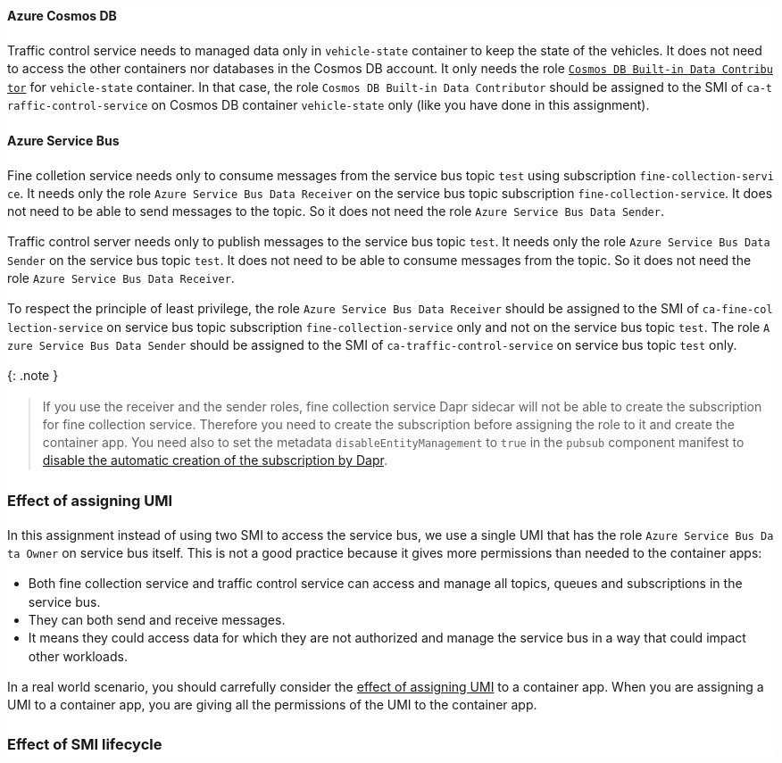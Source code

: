 #### Azure Cosmos DB

Traffic control service needs to managed data only in `vehicle-state` container to keep the state of the vehicles. It does not need to access the other containers nor databases in the Cosmos DB account. It only needs the role [`Cosmos DB Built-in Data Contributor`](https://learn.microsoft.com/en-us/azure/cosmos-db/how-to-setup-rbac#built-in-role-definitions) for `vehicle-state` container. In that case, the role `Cosmos DB Built-in Data Contributor` should be assigned to the SMI of `ca-traffic-control-service` on Cosmos DB container `vehicle-state` only (like you have done in this assignment).

#### Azure Service Bus

Fine colletion service needs only to consume messages from the service bus topic `test` using subscription `fine-collection-service`. It needs only the role `Azure Service Bus Data Receiver` on the service bus topic subscription `fine-collection-service`. It does not need to be able to send messages to the topic. So it does not need the role `Azure Service Bus Data Sender`.

Traffic control server needs only to publish messages to the service bus topic `test`. It needs only the role `Azure Service Bus Data Sender` on the service bus topic `test`. It does not need to be able to consume messages from the topic. So it does not need the role `Azure Service Bus Data Receiver`.

To respect the principle of least privilege, the role `Azure Service Bus Data Receiver` should be assigned to the SMI of `ca-fine-collection-service` on service bus topic subscription `fine-collection-service` only and not on the service bus topic `test`. The role `Azure Service Bus Data Sender` should be assigned to the SMI of `ca-traffic-control-service` on service bus topic `test` only.

{: .note }
> If you use the receiver and the sender roles, fine collection service Dapr sidecar will not be able to create the subscription for fine collection service. Therefore you need to create the subscription before assigning the role to it and create the container app. You need also to set the metadata `disableEntityManagement` to `true` in the `pubsub` component manifest to [disable the automatic creation of the subscription by Dapr](https://v1-9.docs.dapr.io/reference/components-reference/supported-pubsub/setup-azure-servicebus/#spec-metadata-fields).
> 

### Effect of assigning UMI

In this assignment instead of using two SMI to access the service bus, we use a single UMI that has the role `Azure Service Bus Data Owner` on service bus itself. This is not a good practice because it gives more permissions than needed to the container apps:
- Both fine collection service and traffic control service can access and manage all topics, queues and subscriptions in the service bus.
- They can both send and receive messages.
- It means they could access data for which they are not authorized and manage the service bus in a way that could impact other workloads.

In a real world scenario, you should carrefully consider the [effect of assigning UMI](https://learn.microsoft.com/en-us/azure/active-directory/managed-identities-azure-resources/managed-identity-best-practice-recommendations#consider-the-effect-of-assigning-managed-identities-to-azure-resources) to a container app. When you are assigning a UMI to a container app, you are giving all the permissions of the UMI to the container app.

### Effect of SMI lifecycle
